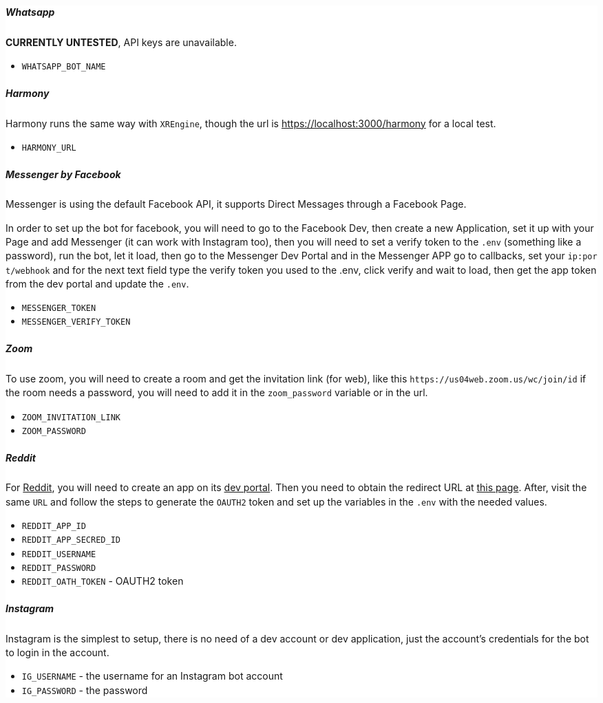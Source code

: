 ##### Whatsapp

**CURRENTLY UNTESTED**, API keys are unavailable.

* `WHATSAPP_BOT_NAME`

##### Harmony

Harmony runs the same way with `XREngine`, though the url is [https://localhost:3000/harmony](https://localhost:3000/harmony) for a local test.

* `HARMONY_URL`

##### Messenger by Facebook

Messenger is using the default Facebook API, it supports Direct Messages through a Facebook Page.

In order to set up the bot for facebook, you will need to go to the Facebook Dev, then create a new Application, set it up with your Page and add Messenger (it can work with Instagram too), then you will need to set a verify token to the `.env` (something like a password), run the bot, let it load, then go to the Messenger Dev Portal and in the Messenger APP go to callbacks, set your `ip:port/webhook` and for the next text field type the verify token you used to the .env, click verify and wait to load, then get the app token from the dev portal and update the `.env`.

* `MESSENGER_TOKEN`
* `MESSENGER_VERIFY_TOKEN`

##### Zoom

To use zoom, you will need to create a room and get the invitation link (for web), like this `https://us04web.zoom.us/wc/join/id` if the room needs a password, you will need to add it in the `zoom_password` variable or in the url.

* `ZOOM_INVITATION_LINK`
* `ZOOM_PASSWORD`

##### Reddit

For [Reddit](https://www.reddit.com), you will need to create an app on its [dev portal](https://www.reddit.com/prefs/apps).
Then you need to obtain the redirect URL at [this page](https://not-an-aardvark.github.io/reddit-oauth-helper/).
After, visit the same `URL` and follow the steps to generate the `OAUTH2` token and set up the variables in the `.env` with the needed values.

* `REDDIT_APP_ID`
* `REDDIT_APP_SECRED_ID`
* `REDDIT_USERNAME`
* `REDDIT_PASSWORD`
* `REDDIT_OATH_TOKEN` - OAUTH2 token

##### Instagram

Instagram is the simplest to setup, there is no need of a dev account or dev application, just the account’s credentials for the bot to login in the account.

* `IG_USERNAME` - the username for an Instagram bot account
* `IG_PASSWORD` - the password
